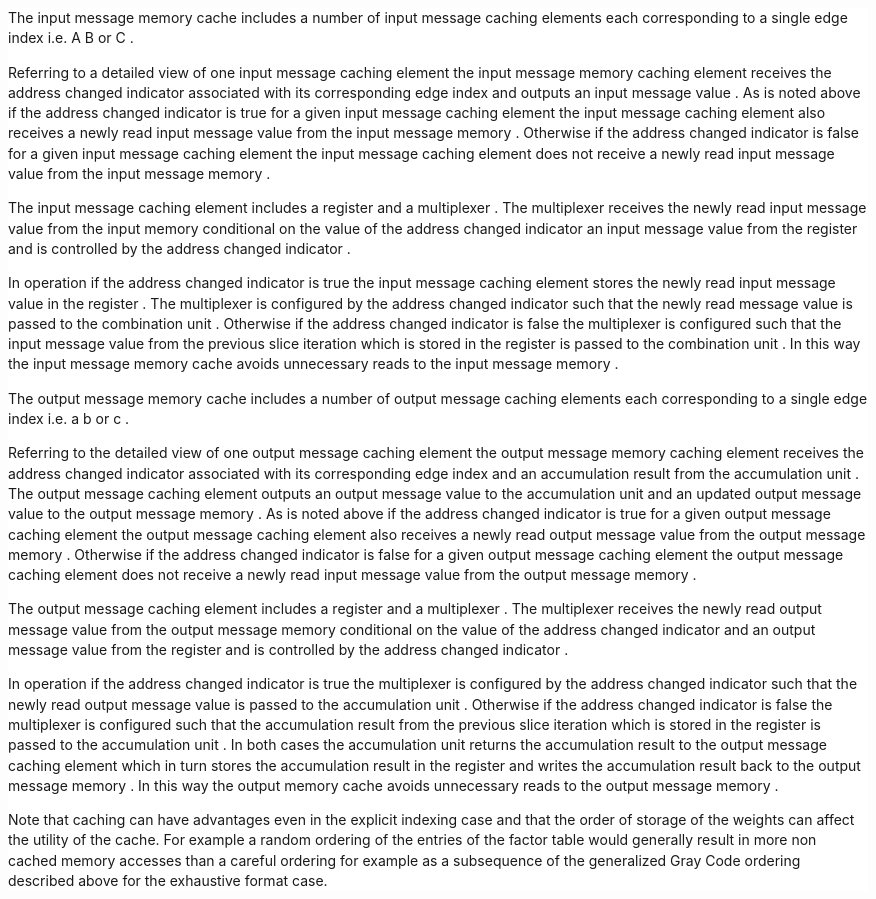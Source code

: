 The input message memory cache includes a number of input message caching elements each corresponding to a single edge index i.e. A B or C .

Referring to a detailed view of one input message caching element the input message memory caching element receives the address changed indicator associated with its corresponding edge index and outputs an input message value . As is noted above if the address changed indicator is true for a given input message caching element the input message caching element also receives a newly read input message value from the input message memory . Otherwise if the address changed indicator is false for a given input message caching element the input message caching element does not receive a newly read input message value from the input message memory .

The input message caching element includes a register and a multiplexer . The multiplexer receives the newly read input message value from the input memory conditional on the value of the address changed indicator an input message value from the register and is controlled by the address changed indicator .

In operation if the address changed indicator is true the input message caching element stores the newly read input message value in the register . The multiplexer is configured by the address changed indicator such that the newly read message value is passed to the combination unit . Otherwise if the address changed indicator is false the multiplexer is configured such that the input message value from the previous slice iteration which is stored in the register is passed to the combination unit . In this way the input message memory cache avoids unnecessary reads to the input message memory .

The output message memory cache includes a number of output message caching elements each corresponding to a single edge index i.e. a b or c .

Referring to the detailed view of one output message caching element the output message memory caching element receives the address changed indicator associated with its corresponding edge index and an accumulation result from the accumulation unit . The output message caching element outputs an output message value to the accumulation unit and an updated output message value to the output message memory . As is noted above if the address changed indicator is true for a given output message caching element the output message caching element also receives a newly read output message value from the output message memory . Otherwise if the address changed indicator is false for a given output message caching element the output message caching element does not receive a newly read input message value from the output message memory .

The output message caching element includes a register and a multiplexer . The multiplexer receives the newly read output message value from the output message memory conditional on the value of the address changed indicator and an output message value from the register and is controlled by the address changed indicator .

In operation if the address changed indicator is true the multiplexer is configured by the address changed indicator such that the newly read output message value is passed to the accumulation unit . Otherwise if the address changed indicator is false the multiplexer is configured such that the accumulation result from the previous slice iteration which is stored in the register is passed to the accumulation unit . In both cases the accumulation unit returns the accumulation result to the output message caching element which in turn stores the accumulation result in the register and writes the accumulation result back to the output message memory . In this way the output memory cache avoids unnecessary reads to the output message memory .

Note that caching can have advantages even in the explicit indexing case and that the order of storage of the weights can affect the utility of the cache. For example a random ordering of the entries of the factor table would generally result in more non cached memory accesses than a careful ordering for example as a subsequence of the generalized Gray Code ordering described above for the exhaustive format case.
